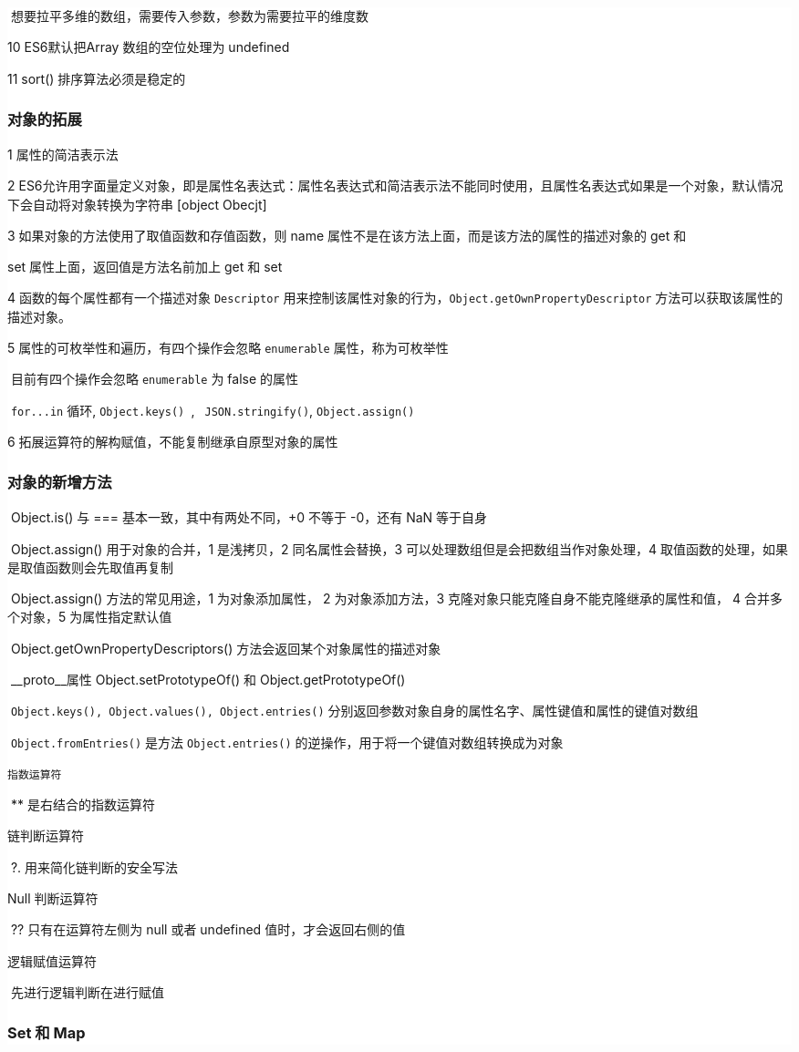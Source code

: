 ​	想要拉平多维的数组，需要传入参数，参数为需要拉平的维度数

10 ES6默认把Array 数组的空位处理为 undefined

11 sort() 排序算法必须是稳定的

### 对象的拓展

1 属性的简洁表示法

2 ES6允许用字面量定义对象，即是属性名表达式：属性名表达式和简洁表示法不能同时使用，且属性名表达式如果是一个对象，默认情况下会自动将对象转换为字符串 [object Obecjt]

3 如果对象的方法使用了取值函数和存值函数，则 name 属性不是在该方法上面，而是该方法的属性的描述对象的 get 和

set 属性上面，返回值是方法名前加上 get 和 set

4 函数的每个属性都有一个描述对象 `Descriptor` 用来控制该属性对象的行为，`Object.getOwnPropertyDescriptor` 方法可以获取该属性的描述对象。

5 属性的可枚举性和遍历，有四个操作会忽略 `enumerable` 属性，称为可枚举性

​	目前有四个操作会忽略 `enumerable` 为 false 的属性

​	`for...in` 循环, `Object.keys() `, ` JSON.stringify()`,  `Object.assign()`

6 拓展运算符的解构赋值，不能复制继承自原型对象的属性



### 对象的新增方法 

​	Object.is() 与 === 基本一致，其中有两处不同，+0 不等于 -0，还有 NaN 等于自身

​	Object.assign() 用于对象的合并，1 是浅拷贝，2 同名属性会替换，3 可以处理数组但是会把数组当作对象处理，4 取值函数的处理，如果是取值函数则会先取值再复制

​	Object.assign() 方法的常见用途，1 为对象添加属性， 2 为对象添加方法，3 克隆对象只能克隆自身不能克隆继承的属性和值， 4 合并多个对象，5 为属性指定默认值

​	Object.getOwnPropertyDescriptors() 方法会返回某个对象属性的描述对象

​	\__proto__属性 Object.setPrototypeOf() 和 Object.getPrototypeOf()

​	`Object.keys(), Object.values(), Object.entries()` 分别返回参数对象自身的属性名字、属性键值和属性的键值对数组

​	`Object.fromEntries()` 是方法 `Object.entries()` 的逆操作，用于将一个键值对数组转换成为对象



`指数运算符`

​	** 是右结合的指数运算符

链判断运算符

​	?. 用来简化链判断的安全写法

Null 判断运算符

​	??  只有在运算符左侧为 null 或者 undefined 值时，才会返回右侧的值

逻辑赋值运算符

​	先进行逻辑判断在进行赋值

### Set 和 Map
